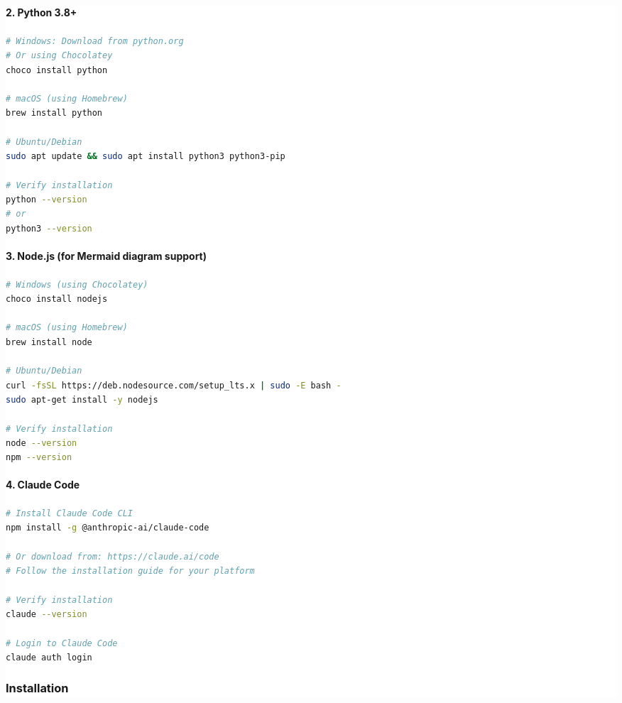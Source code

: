 #### 2. Python 3.8+
```bash
# Windows: Download from python.org
# Or using Chocolatey
choco install python

# macOS (using Homebrew)
brew install python

# Ubuntu/Debian
sudo apt update && sudo apt install python3 python3-pip

# Verify installation
python --version
# or
python3 --version
```

#### 3. Node.js (for Mermaid diagram support)
```bash
# Windows (using Chocolatey)
choco install nodejs

# macOS (using Homebrew)
brew install node

# Ubuntu/Debian
curl -fsSL https://deb.nodesource.com/setup_lts.x | sudo -E bash -
sudo apt-get install -y nodejs

# Verify installation
node --version
npm --version
```

#### 4. Claude Code
```bash
# Install Claude Code CLI
npm install -g @anthropic-ai/claude-code

# Or download from: https://claude.ai/code
# Follow the installation guide for your platform

# Verify installation
claude --version

# Login to Claude Code
claude auth login
```

### Installation
